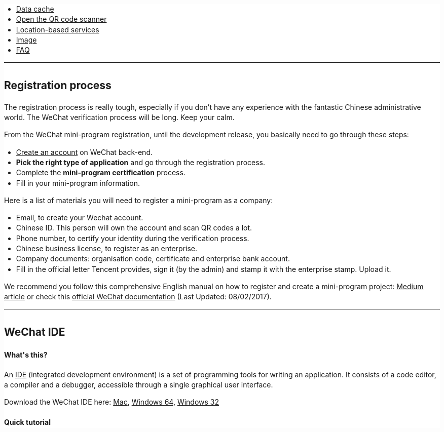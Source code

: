   - [Data cache](#data-cache)
  - [Open the QR code scanner](#open-the-qr-code-scanner)
  - [Location-based services](#location-based-services)
  - [Image](#image)
- [FAQ](#faq)

------

## Registration process

The registration process is really tough, especially if you don’t have any experience with the fantastic Chinese administrative world. The WeChat verification process will be long. Keep your calm.

From the WeChat mini-program registration, until the development release, you basically need to go through these steps:

- [Create an account](https://mp.weixin.qq.com/) on WeChat back-end.
- **Pick the right type of application** and go through the registration process.
- Complete the **mini-program certification** process.
- Fill in your mini-program information.

Here is a list of materials you will need to register a mini-program as a company:

- Email, to create your Wechat account.
- Chinese ID. This person will own the account and scan QR codes a lot.
- Phone number, to certify your identity during the verification process.
- Chinese business license, to register as an enterprise.
- Company documents: organisation code, certificate and enterprise bank account.
- Fill in the official letter Tencent provides, sign it (by the admin) and stamp it with the enterprise stamp. Upload it.

We recommend you follow this comprehensive English manual on how to register and create a mini-program project: [Medium article](https://medium.com/@yelin.qiu/a-complete-manual-on-wechat-mini-program-development-8fd28a85ee0d) or check this [official WeChat documentation](http://open.wechat.com/cgi-bin/newreadtemplate?t=overseas_open/docs/mini-programs/introduction/access-guide#introduction_access-guide) (Last Updated: 08/02/2017).

------

## WeChat IDE

#### What's this?

An [IDE](https://mp.weixin.qq.com/debug/wxadoc/introduction/index.html?t=201758) (integrated development environment) is a set of programming tools for writing an application. It consists of a code editor, a compiler and a debugger, accessible through a single graphical user interface.

Download the WeChat IDE here: [Mac](https://servicewechat.com/wxa-dev-logic/download_redirect?type=darwin&from=mpwiki), [Windows 64](https://servicewechat.com/wxa-dev-logic/download_redirect?type=x64&from=mpwiki), [Windows 32](https://servicewechat.com/wxa-dev-logic/download_redirect?type=ia32&from=mpwiki)

#### Quick tutorial
